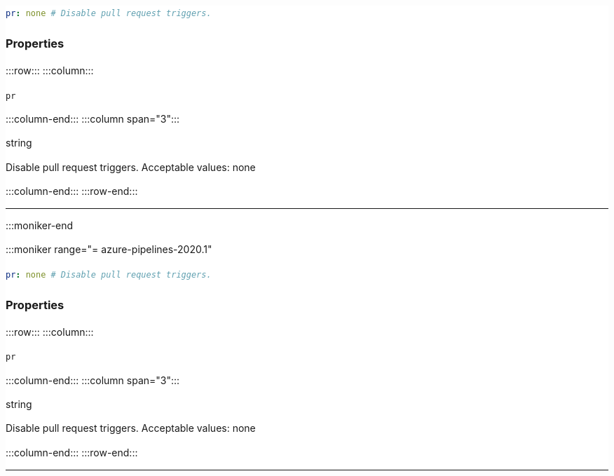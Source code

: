 

```yaml
pr: none # Disable pull request triggers.
```

### Properties



:::row:::
  :::column:::
   
   `pr`
   
  :::column-end:::
  :::column span="3":::
 
string
  
Disable pull request triggers. Acceptable values: none
 
  :::column-end:::
:::row-end:::

___







:::moniker-end

:::moniker range="= azure-pipelines-2020.1"




```yaml
pr: none # Disable pull request triggers.
```

### Properties



:::row:::
  :::column:::
   
   `pr`
   
  :::column-end:::
  :::column span="3":::
 
string
  
Disable pull request triggers. Acceptable values: none
 
  :::column-end:::
:::row-end:::

___

